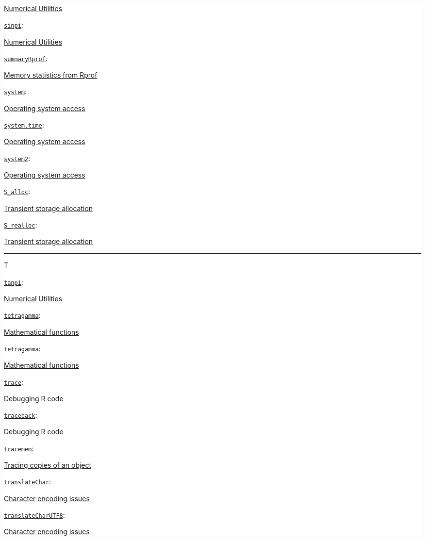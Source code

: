 [Numerical Utilities](#Numerical-Utilities)

[`sinpi`](#index-sinpi):

[Numerical Utilities](#Numerical-Utilities)

[`summaryRprof`](#index-summaryRprof):

[Memory statistics from Rprof](#Memory-statistics-from-Rprof)

[`system`](#index-system):

[Operating system access](#Operating-system-access)

[`system.time`](#index-system_002etime):

[Operating system access](#Operating-system-access)

[`system2`](#index-system2):

[Operating system access](#Operating-system-access)

[`S_alloc`](#index-S_005falloc):

[Transient storage allocation](#Transient-storage-allocation)

[`S_realloc`](#index-S_005frealloc):

[Transient storage allocation](#Transient-storage-allocation)

---

T

[`tanpi`](#index-tanpi):

[Numerical Utilities](#Numerical-Utilities)

[`tetragamma`](#index-tetragamma):

[Mathematical functions](#Mathematical-functions)

[`tetragamma`](#index-tetragamma-1):

[Mathematical functions](#Mathematical-functions)

[`trace`](#index-trace):

[Debugging R code](#Debugging-R-code)

[`traceback`](#index-traceback):

[Debugging R code](#Debugging-R-code)

[`tracemem`](#index-tracemem):

[Tracing copies of an object](#Tracing-copies-of-an-object)

[`translateChar`](#index-translateChar):

[Character encoding issues](#Character-encoding-issues)

[`translateCharUTF8`](#index-translateCharUTF8):

[Character encoding issues](#Character-encoding-issues)
